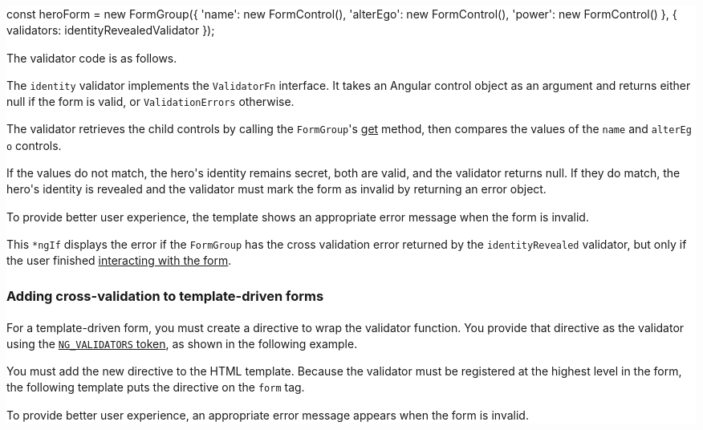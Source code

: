 <code-example format="javascript" language="javascript">

const heroForm = new FormGroup({
  'name': new FormControl(),
  'alterEgo': new FormControl(),
  'power': new FormControl()
}, { validators: identityRevealedValidator });

</code-example>

The validator code is as follows.

<code-example header="shared/identity-revealed.directive.ts" path="form-validation/src/app/shared/identity-revealed.directive.ts" region="cross-validation-validator"></code-example>

The `identity` validator implements the `ValidatorFn` interface.
It takes an Angular control object as an argument and returns either null if the form is valid, or `ValidationErrors` otherwise.

The validator retrieves the child controls by calling the `FormGroup`'s [get](api/forms/AbstractControl#get) method, then compares the values of the `name` and `alterEgo` controls.

If the values do not match, the hero's identity remains secret, both are valid, and the validator returns null.
If they do match, the hero's identity is revealed and the validator must mark the form as invalid by returning an error object.

To provide better user experience, the template shows an appropriate error message when the form is invalid.

<code-example header="reactive/hero-form-template.component.html" path="form-validation/src/app/reactive/hero-form-reactive.component.html" region="cross-validation-error-message"></code-example>

This `*ngIf` displays the error if the `FormGroup` has the cross validation error returned by the `identityRevealed` validator, but only if the user finished [interacting with the form](#dirty-or-touched).

### Adding cross-validation to template-driven forms

For a template-driven form, you must create a directive to wrap the validator function.
You provide that directive as the validator using the [`NG_VALIDATORS` token](#adding-to-template-driven-forms "Read about providing validators"), as shown in the following example.

<code-example header="shared/identity-revealed.directive.ts" path="form-validation/src/app/shared/identity-revealed.directive.ts" region="cross-validation-directive"></code-example>

You must add the new directive to the HTML template.
Because the validator must be registered at the highest level in the form, the following template puts the directive on the `form` tag.

<code-example header="template/hero-form-template.component.html" path="form-validation/src/app/template/hero-form-template.component.html" region="cross-validation-register-validator"></code-example>

To provide better user experience, an appropriate error message appears when the form is invalid.

<code-example header="template/hero-form-template.component.html" path="form-validation/src/app/template/hero-form-template.component.html" region="cross-validation-error-message"></code-example>

